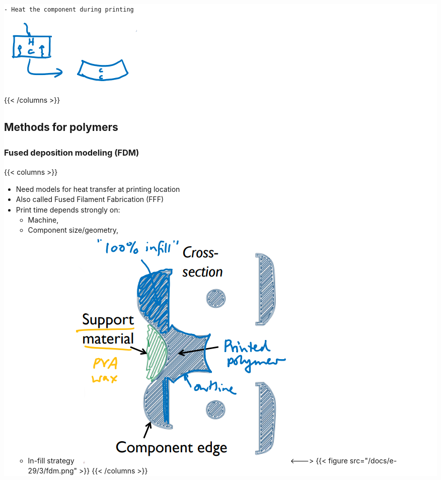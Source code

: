     - Heat the component during printing

![](/docs/e-29/3/cure.png)

{{< /columns >}}

## Methods for polymers

### Fused deposition modeling (FDM)

{{< columns >}}
- Need models for heat transfer at printing location
- Also called Fused Filament Fabrication (FFF)
- Print time depends strongly on:
    - Machine,
    - Component size/geometry,
    - In-fill strategy
![](/docs/e-29/3/fdm2.png)
<--->
{{< figure  src="/docs/e-29/3/fdm.png" >}}
{{< /columns >}}
